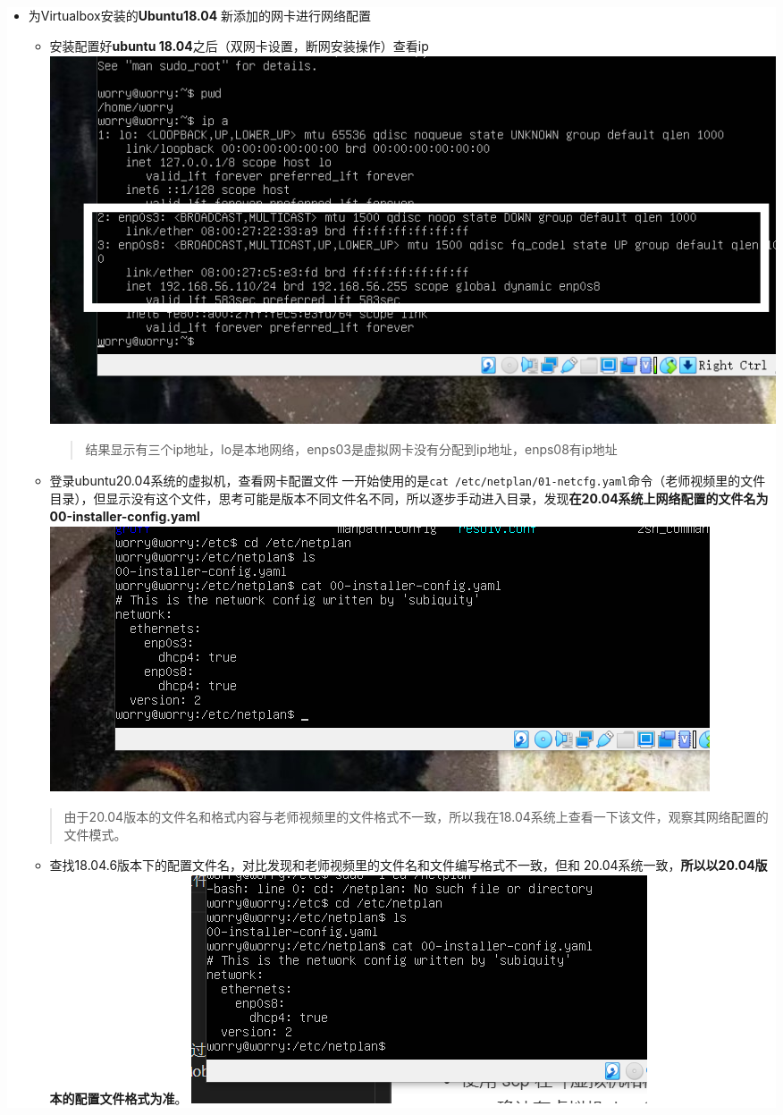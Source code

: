 * 为Virtualbox安装的**Ubuntu18.04** 新添加的网卡进行网络配置
  * 安装配置好**ubuntu 18.04**之后（双网卡设置，断网安装操作）查看ip
![](./img/18.04_ip.png)
    >结果显示有三个ip地址，lo是本地网络，enps03是虚拟网卡没有分配到ip地址，enps08有ip地址

  * 登录ubuntu20.04系统的虚拟机，查看网卡配置文件
    一开始使用的是`cat /etc/netplan/01-netcfg.yaml`命令（老师视频里的文件目录），但显示没有这个文件，思考可能是版本不同文件名不同，所以逐步手动进入目录，发现**在20.04系统上网络配置的文件名为00-installer-config.yaml**
![](./img/20.04-netplan.png)

  >由于20.04版本的文件名和格式内容与老师视频里的文件格式不一致，所以我在18.04系统上查看一下该文件，观察其网络配置的文件模式。


  * 查找18.04.6版本下的配置文件名，对比发现和老师视频里的文件名和文件编写格式不一致，但和 20.04系统一致，**所以以20.04版本的配置文件格式为准**。
![](./img/18.04-netplan.png)